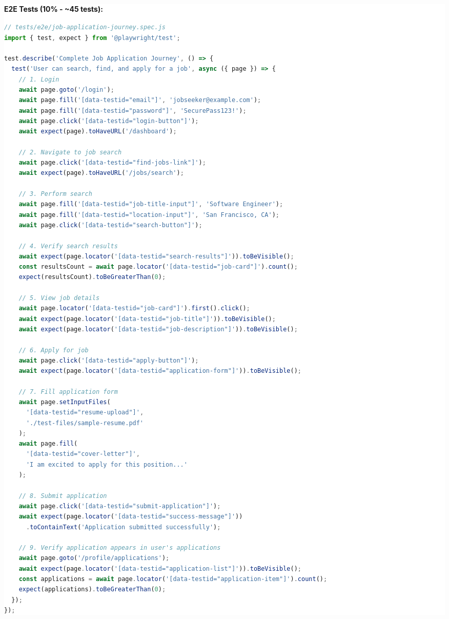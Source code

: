 **E2E Tests (10% - ~45 tests):**
```javascript
// tests/e2e/job-application-journey.spec.js
import { test, expect } from '@playwright/test';

test.describe('Complete Job Application Journey', () => {
  test('User can search, find, and apply for a job', async ({ page }) => {
    // 1. Login
    await page.goto('/login');
    await page.fill('[data-testid="email"]', 'jobseeker@example.com');
    await page.fill('[data-testid="password"]', 'SecurePass123!');
    await page.click('[data-testid="login-button"]');
    await expect(page).toHaveURL('/dashboard');

    // 2. Navigate to job search
    await page.click('[data-testid="find-jobs-link"]');
    await expect(page).toHaveURL('/jobs/search');

    // 3. Perform search
    await page.fill('[data-testid="job-title-input"]', 'Software Engineer');
    await page.fill('[data-testid="location-input"]', 'San Francisco, CA');
    await page.click('[data-testid="search-button"]');

    // 4. Verify search results
    await expect(page.locator('[data-testid="search-results"]')).toBeVisible();
    const resultsCount = await page.locator('[data-testid="job-card"]').count();
    expect(resultsCount).toBeGreaterThan(0);

    // 5. View job details
    await page.locator('[data-testid="job-card"]').first().click();
    await expect(page.locator('[data-testid="job-title"]')).toBeVisible();
    await expect(page.locator('[data-testid="job-description"]')).toBeVisible();

    // 6. Apply for job
    await page.click('[data-testid="apply-button"]');
    await expect(page.locator('[data-testid="application-form"]')).toBeVisible();

    // 7. Fill application form
    await page.setInputFiles(
      '[data-testid="resume-upload"]',
      './test-files/sample-resume.pdf'
    );
    await page.fill(
      '[data-testid="cover-letter"]',
      'I am excited to apply for this position...'
    );

    // 8. Submit application
    await page.click('[data-testid="submit-application"]');
    await expect(page.locator('[data-testid="success-message"]'))
      .toContainText('Application submitted successfully');

    // 9. Verify application appears in user's applications
    await page.goto('/profile/applications');
    await expect(page.locator('[data-testid="application-list"]')).toBeVisible();
    const applications = await page.locator('[data-testid="application-item"]').count();
    expect(applications).toBeGreaterThan(0);
  });
});
```
